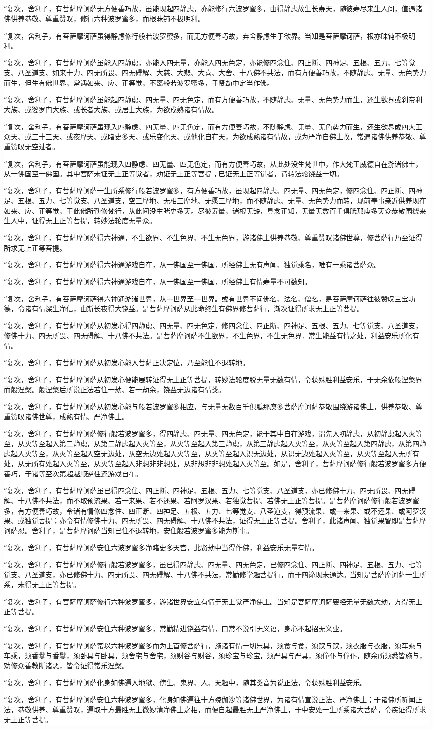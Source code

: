 “复次，舍利子，有菩萨摩诃萨无方便善巧故，虽能现起四静虑，亦能修行六波罗蜜多，由得静虑故生长寿天，随彼寿尽来生人间，值遇诸佛供养恭敬、尊重赞叹，修行六种波罗蜜多，而根昧钝不极明利。  

“复次，舍利子，有菩萨摩诃萨虽得静虑修行般若波罗蜜多，而无方便善巧故，弃舍静虑生于欲界。当知是菩萨摩诃萨，根亦昧钝不极明利。  

“复次，舍利子，有菩萨摩诃萨虽能入四静虑，亦能入四无量，亦能入四无色定，亦能修四念住、四正断、四神足、五根、五力、七等觉支、八圣道支、如来十力、四无所畏、四无碍解、大慈、大悲、大喜、大舍、十八佛不共法，而有方便善巧故，不随静虑、无量、无色势力而生，但生有佛世界，常遇如来、应、正等觉，不离般若波罗蜜多，于贤劫中定当作佛。  

“复次，舍利子，有菩萨摩诃萨虽能起四静虑、四无量、四无色定，而有方便善巧故，不随静虑、无量、无色势力而生，还生欲界或刹帝利大族、或婆罗门大族、或长者大族、或居士大族，为欲成熟诸有情故。  

“复次，舍利子，有菩萨摩诃萨虽现入四静虑、四无量、四无色定，而有方便善巧故，不随静虑、无量、无色势力而生，还生欲界或四大王众天、或三十三天、或夜摩天、或睹史多天、或乐变化天、或他化自在天，为欲成熟诸有情故，或为严净自佛土故，常遇诸佛供养恭敬、尊重赞叹无空过者。  

“复次，舍利子，有菩萨摩诃萨虽能现入四静虑、四无量、四无色定，而有方便善巧故，从此处没生梵世中，作大梵王威德自在游诸佛土，从一佛国至一佛国。其中菩萨未证无上正等觉者，劝证无上正等菩提；已证无上正等觉者，请转法轮饶益一切。  

“复次，舍利子，有菩萨摩诃萨一生所系修行般若波罗蜜多，有方便善巧故，虽现起四静虑、四无量、四无色定，修四念住、四正断、四神足、五根、五力、七等觉支、八圣道支，空三摩地、无相三摩地、无愿三摩地，而不随静虑、无量、无色势力而转，现前奉事亲近供养现在如来、应、正等觉，于此佛所勤修梵行，从此间没生睹史多天。尽彼寿量，诸根无缺，具念正知，无量无数百千俱胝那庾多天众恭敬围绕来生人中，证得无上正等菩提，转妙法轮度无量众。  

“复次，舍利子，有菩萨摩诃萨得六神通，不生欲界、不生色界、不生无色界，游诸佛土供养恭敬、尊重赞叹诸佛世尊，修菩萨行乃至证得所求无上正等菩提。  

“复次，舍利子，有菩萨摩诃萨得六神通游戏自在，从一佛国至一佛国，所经佛土无有声闻、独觉乘名，唯有一乘诸菩萨众。  

“复次，舍利子，有菩萨摩诃萨得六神通游戏自在，从一佛国至一佛国，所经佛土有情寿量不可数知。  

“复次，舍利子，有菩萨摩诃萨得六神通游诸世界，从一世界至一世界。或有世界不闻佛名、法名、僧名，是菩萨摩诃萨往彼赞叹三宝功德，令诸有情深生净信，由斯长夜得大饶益。是菩萨摩诃萨从此命终生有佛界修菩萨行，渐次证得所求无上正等菩提。  

“复次，舍利子，有菩萨摩诃萨从初发心得四静虑、四无量、四无色定，修四念住、四正断、四神足、五根、五力、七等觉支、八圣道支，修佛十力、四无所畏、四无碍解、十八佛不共法。是菩萨摩诃萨不生欲界，不生色界，不生无色界，常生能益有情之处，利益安乐所化有情。  

“复次，舍利子，有菩萨摩诃萨从初发心能入菩萨正决定位，乃至能住不退转地。  

“复次，舍利子，有菩萨摩诃萨从初发心便能展转证得无上正等菩提，转妙法轮度脱无量无数有情，令获殊胜利益安乐，于无余依般涅槃界而般涅槃。般涅槃后所说正法若住一劫、若一劫余，饶益无边诸有情类。  

“复次，舍利子，有菩萨摩诃萨从初发心能与般若波罗蜜多相应，与无量无数百千俱胝那庾多菩萨摩诃萨恭敬围绕游诸佛土，供养恭敬、尊重赞叹诸佛世尊，成熟有情、严净佛土。  

“复次，舍利子，有菩萨摩诃萨修行般若波罗蜜多，得四静虑、四无量、四无色定，能于其中自在游戏，谓先入初静虑，从初静虑起入灭等至，从灭等至起入第二静虑，从第二静虑起入灭等至，从灭等至起入第三静虑，从第三静虑起入灭等至，从灭等至起入第四静虑，从第四静虑起入灭等至，从灭等至起入空无边处，从空无边处起入灭等至，从灭等至起入识无边处，从识无边处起入灭等至，从灭等至起入无所有处，从无所有处起入灭等至，从灭等至起入非想非非想处，从非想非非想处起入灭等至。如是，舍利子，菩萨摩诃萨修行般若波罗蜜多方便善巧，于诸等至次第超越顺逆往还游戏自在。  

“复次，舍利子，有菩萨摩诃萨虽已得四念住、四正断、四神足、五根、五力、七等觉支、八圣道支，亦已修佛十力、四无所畏、四无碍解、十八佛不共法，而不取预流果、若一来果、若不还果、若阿罗汉果、若独觉菩提、若佛无上正等菩提。是菩萨摩诃萨修行般若波罗蜜多，有方便善巧故，令诸有情修四念住、四正断、四神足、五根、五力、七等觉支、八圣道支，得预流果、或一来果、或不还果、或阿罗汉果、或独觉菩提；亦令有情修佛十力、四无所畏、四无碍解、十八佛不共法，证得无上正等菩提。舍利子，此诸声闻、独觉果智即是菩萨摩诃萨忍。舍利子，是菩萨摩诃萨当知已住不退转地，安住般若波罗蜜多能为斯事。  

“复次，舍利子，有菩萨摩诃萨安住六波罗蜜多净睹史多天宫，此贤劫中当得作佛，利益安乐无量有情。  

“复次，舍利子，有菩萨摩诃萨修行般若波罗蜜多，虽已得四静虑、四无量、四无色定，已修四念住、四正断、四神足、五根、五力、七等觉支、八圣道支，亦已修佛十力、四无所畏、四无碍解、十八佛不共法，常勤修学趣菩提行，而于四谛现未通达。当知是菩萨摩诃萨一生所系，未得无上正等菩提。  

“复次，舍利子，有菩萨摩诃萨修行六种波罗蜜多，游诸世界安立有情于无上觉严净佛土。当知是菩萨摩诃萨要经无量无数大劫，方得无上正等菩提。  

“复次，舍利子，有菩萨摩诃萨安住六种波罗蜜多，常勤精进饶益有情，口常不说引无义语，身心不起招无义业。  

“复次，舍利子，有菩萨摩诃萨常以六种波罗蜜多而为上首修菩萨行，施诸有情一切乐具，须食与食，须饮与饮，须衣服与衣服，须车乘与车乘，须香鬘与香鬘，须卧具与卧具，须舍宅与舍宅，须财谷与财谷，须珍宝与珍宝，须严具与严具，须僮仆与僮仆，随余所须悉皆施与，劝修众善教断诸恶，皆令证得常乐涅槃。  

“复次，舍利子，有菩萨摩诃萨化身如佛遍入地狱、傍生、鬼界、人、天趣中，随其类音为说正法，令获殊胜利益安乐。  

“复次，舍利子，有菩萨摩诃萨安住六种波罗蜜多，化身如佛遍往十方殑伽沙等诸佛世界，为诸有情宣说正法、严净佛土；于诸佛所听闻正法，恭敬供养、尊重赞叹，遍取十方最胜无上微妙清净佛土之相，而便自起最胜无上严净佛土，于中安处一生所系诸大菩萨，令疾证得所求无上正等菩提。  
